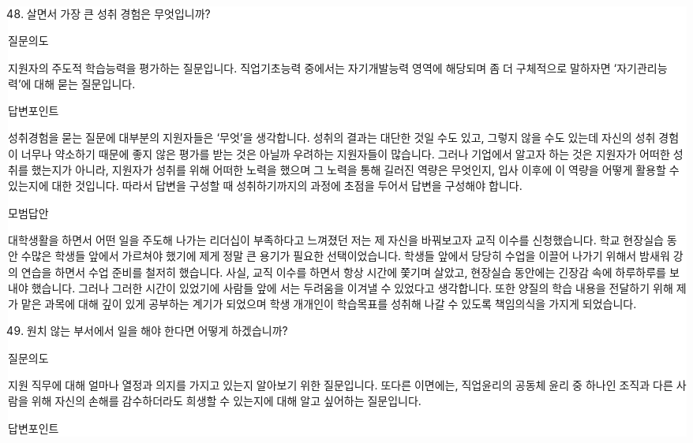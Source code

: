  

48. 살면서 가장 큰 성취 경험은 무엇입니까?

 

질문의도

지원자의 주도적 학습능력을 평가하는 질문입니다. 직업기초능력 중에서는 자기개발능력 영역에 해당되며 좀 더 구체적으로 말하자면 ‘자기관리능력’에 대해 묻는 질문입니다.

 

답변포인트

성취경험을 묻는 질문에 대부분의 지원자들은 ‘무엇’을 생각합니다. 성취의 결과는 대단한 것일 수도 있고, 그렇지 않을 수도 있는데 자신의 성취 경험이 너무나 약소하기 때문에 좋지 않은 평가를 받는 것은 아닐까 우려하는 지원자들이 많습니다. 그러나 기업에서 알고자 하는 것은 지원자가 어떠한 성취를 했는지가 아니라, 지원자가 성취를 위해 어떠한 노력을 했으며 그 노력을 통해 길러진 역량은 무엇인지, 입사 이후에 이 역량을 어떻게 활용할 수 있는지에 대한 것입니다. 따라서 답변을 구성할 때 성취하기까지의 과정에 초점을 두어서 답변을 구성해야 합니다.

 

모범답안

대학생활을 하면서 어떤 일을 주도해 나가는 리더십이 부족하다고 느껴졌던 저는 제 자신을 바꿔보고자 교직 이수를 신청했습니다. 학교 현장실습 동안 수많은 학생들 앞에서 가르쳐야 했기에 제게 정말 큰 용기가 필요한 선택이었습니다. 학생들 앞에서 당당히 수업을 이끌어 나가기 위해서 밤새워 강의 연습을 하면서 수업 준비를 철저히 했습니다. 사실, 교직 이수를 하면서 항상 시간에 쫓기며 살았고, 현장실습 동안에는 긴장감 속에 하루하루를 보내야 했습니다. 그러나 그러한 시간이 있었기에 사람들 앞에 서는 두려움을 이겨낼 수 있었다고 생각합니다. 또한 양질의 학습 내용을 전달하기 위해 제가 맡은 과목에 대해 깊이 있게 공부하는 계기가 되었으며 학생 개개인이 학습목표를 성취해 나갈 수 있도록 책임의식을 가지게 되었습니다.

 

49. 원치 않는 부서에서 일을 해야 한다면 어떻게 하겠습니까?

 

질문의도

지원 직무에 대해 얼마나 열정과 의지를 가지고 있는지 알아보기 위한 질문입니다. 또다른 이면에는, 직업윤리의 공동체 윤리 중 하나인 조직과 다른 사람을 위해 자신의 손해를 감수하더라도 희생할 수 있는지에 대해 알고 싶어하는 질문입니다.

 

답변포인트

